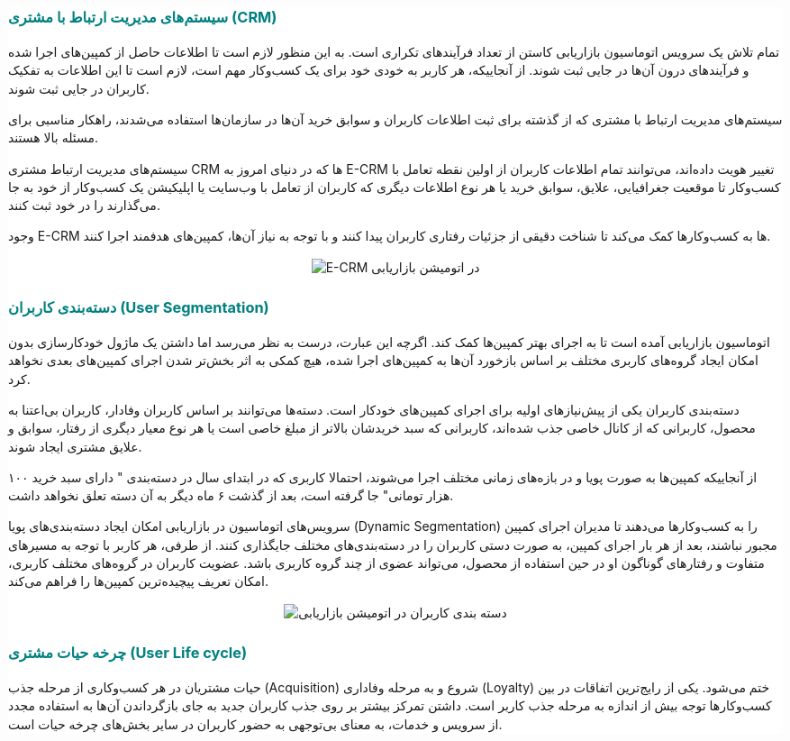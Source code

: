 <h3 style="color:#008080">
 سیستم‌های مدیریت ارتباط با مشتری (CRM)

</h3>

تمام تلاش یک سرویس اتوماسیون بازاریابی کاستن از تعداد فرآیندهای تکراری است. به این منظور لازم است تا اطلاعات حاصل از کمپین‌های اجرا شده و فرآیندهای درون آن‌ها در جایی ثبت شوند. از آنجاییکه، هر کاربر به خودی خود برای یک کسب‌و‌کار مهم است، لازم است تا این اطلاعات به تفکیک کاربران در جایی ثبت شوند.

سیستم‌های مدیریت ارتباط با مشتری که از گذشته برای ثبت اطلاعات کاربران و سوابق خرید آن‌ها در سازمان‌ها استفاده می‌شدند، راهکار مناسبی برای مسئله بالا هستند.

سیستم‌های مدیریت ارتباط مشتری CRM ها که در دنیای امروز به E-CRM تغییر هویت داده‌اند، می‌توانند تمام اطلاعات کاربران از اولین نقطه تعامل با کسب‌و‌کار تا موقعیت جغرافیایی، علایق، سوابق خرید یا هر نوع اطلاعات دیگری که کاربران از تعامل با وب‌سایت یا اپلیکیشن یک کسب‌و‌کار از خود به جا می‌گذارند را در خود ثبت کنند.

وجود E-CRM ها به کسب‌و‌کارها کمک می‌کند تا شناخت دقیقی از جزئیات رفتاری کاربران پیدا کنند و با توجه به نیاز آن‌ها، کمپین‌های هدفمند اجرا کنند.

   <p style="text-align:center;"><img alt="E-CRM در اتومیشن بازاریابی    " width=90% src="http://uupload.ir/files/3u7b_rsz_startup-593322_1920.jpg" /></p>
 
<h3 style="color:#008080">
دسته‌بندی کاربران (User Segmentation)

</h3>

  

اتوماسیون بازاریابی آمده است تا به اجرای بهتر کمپین‌ها کمک کند. اگرچه این عبارت، درست به نظر می‌رسد اما داشتن یک ماژول خودکارسازی بدون امکان ایجاد گروه‌های کاربری مختلف بر اساس بازخورد آن‌‌ها به کمپین‌های اجرا شده، هیچ کمکی به اثر بخش‌تر شدن اجرای کمپین‌های بعدی نخواهد کرد.

دسته‌بندی کاربران یکی از پیش‌نیازهای اولیه برای اجرای کمپین‌های خودکار است. دسته‌ها می‌توانند بر اساس کاربران وفادار، کاربران بی‌اعتنا به محصول، کاربرانی که از کانال خاصی جذب‌ شده‌اند، کاربرانی که سبد خریدشان بالاتر از مبلغ خاصی است یا هر نوع معیار دیگری از رفتار، سوابق و علایق مشتری ایجاد شوند.

از آنجاییکه کمپین‌ها به صورت پویا و در بازه‌های زمانی مختلف اجرا می‌شوند، احتمالا کاربری که در ابتدای سال در دسته‌بندی " دارای سبد خرید ۱۰۰ هزار تومانی" جا گرفته است، بعد از گذشت ۶ ماه دیگر به آن دسته تعلق نخواهد داشت.

سرویس‌های اتوماسیون در بازاریابی امکان ایجاد دسته‌بندی‌های پویا (Dynamic Segmentation) را به کسب‌و‌کارها می‌دهند تا مدیران اجرای کمپین مجبور نباشند، بعد از هر بار اجرای کمپین، به صورت دستی کاربران را در دسته‌بندی‌های مختلف جایگذاری کنند. از طرفی، هر کاربر با توجه به مسیرهای متفاوت و رفتارهای گوناگون او در حین استفاده از محصول، می‌تواند عضوی از چند گروه کاربری باشد. عضویت کاربران در گروه‌‌های مختلف کاربری، امکان تعریف پیچیده‌ترین کمپین‌ها را فراهم می‌کند.

   <p style="text-align:center;"><img alt="دسته بندی کاربران  در اتومیشن بازاریابی    " width=90% src="http://uupload.ir/files/xf1b_ss_segmentation-800x450.jpg" /></p>

 <h3 style="color:#008080">
  چرخه حیات مشتری (User Life cycle)
</h3> 


حیات مشتریان در هر کسب‌و‌کاری از مرحله جذب (Acquisition) شروع و به مرحله وفاداری (Loyalty) ختم می‌شود. یکی از رایج‌ترین اتفاقات در بین کسب‌و‌کارها توجه بیش از اندازه به مرحله جذب کاربر است. داشتن تمرکز بیشتر بر روی جذب کاربران جدید به جای بازگرداندن آن‌ها به استفاده مجدد از سرویس و خدمات، به معنای بی‌توجهی به حضور کاربران در سایر بخش‌های چرخه حیات است.
